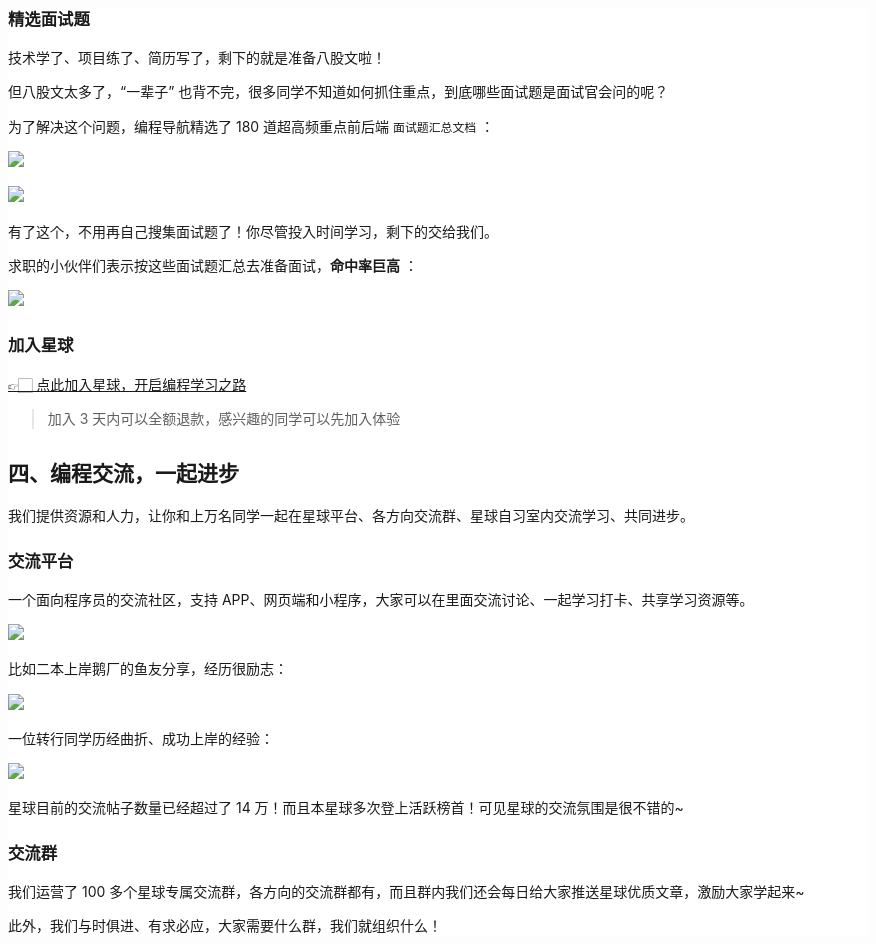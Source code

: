 

### 精选面试题

技术学了、项目练了、简历写了，剩下的就是准备八股文啦！

但八股文太多了，“一辈子” 也背不完，很多同学不知道如何抓住重点，到底哪些面试题是面试官会问的呢？

为了解决这个问题，编程导航精选了 180 道超高频重点前后端  `面试题汇总文档` ：

![](https://pic.yupi.icu/1/640-20230916191306581-20230916191637875.png)

![](https://pic.yupi.icu/1/%E9%9D%A2%E8%AF%95%E9%A2%98%E9%9B%86.png)

有了这个，不用再自己搜集面试题了！你尽管投入时间学习，剩下的交给我们。

求职的小伙伴们表示按这些面试题汇总去准备面试，**命中率巨高** ：

![](https://pic.yupi.icu/1/640-20230916191306647.png)



### 加入星球

[👉🏻 点此加入星球，开启编程学习之路](https://yuyuanweb.feishu.cn/wiki/SDtMwjR1DituVpkz5MLc3fZLnzb)

> 加入 3 天内可以全额退款，感兴趣的同学可以先加入体验



## **四、编程交流，一起进步**

我们提供资源和人力，让你和上万名同学一起在星球平台、各方向交流群、星球自习室内交流学习、共同进步。



### **交流平台**

一个面向程序员的交流社区，支持 APP、网页端和小程序，大家可以在里面交流讨论、一起学习打卡、共享学习资源等。

![](https://pic.yupi.icu/1/(null)-20231018113928414.(null))

比如二本上岸鹅厂的鱼友分享，经历很励志：

![](https://pic.yupi.icu/1/(null)-20231018113928665.(null))

一位转行同学历经曲折、成功上岸的经验：

![](https://pic.yupi.icu/1/(null)-20231018113928911.(null))

星球目前的交流帖子数量已经超过了 14 万！而且本星球多次登上活跃榜首！可见星球的交流氛围是很不错的~



### **交流群**

我们运营了 100 多个星球专属交流群，各方向的交流群都有，而且群内我们还会每日给大家推送星球优质文章，激励大家学起来~

此外，我们与时俱进、有求必应，大家需要什么群，我们就组织什么！
